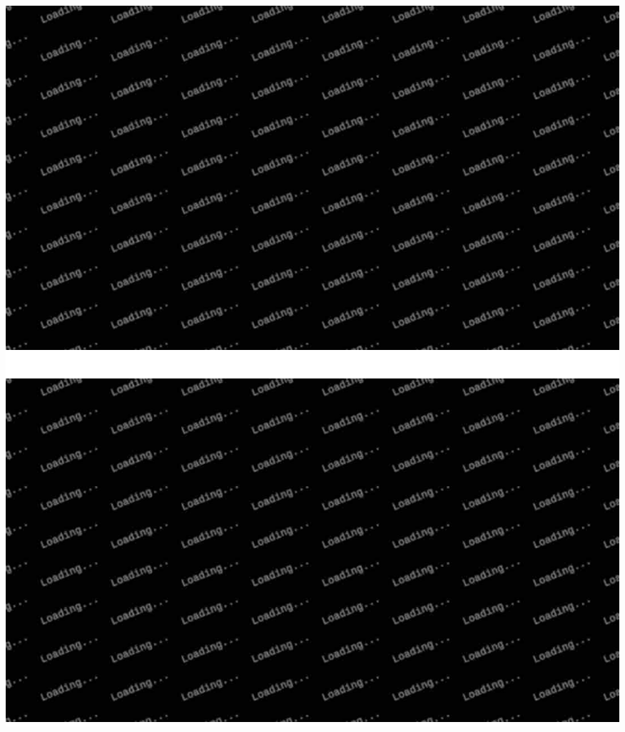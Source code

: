  <img width="100%" height="100%" class="lazyload" src="./../images/loading.jpg"
  data-src="./../images/DIU36/bd-06800-1090px.jpg"
  data-srcset="./../images/DIU36/bd-06800-512px.jpg 512w,
  ./../images/DIU36/bd-06800-768px.jpg 768w,
  ./../images/DIU36/bd-06800-1090px.jpg 1090w"
  sizes="(min-width: 1218px) 1090px,
  (min-width: 768px) 87vw,
  89vw" />
</div>

<br>

<div id="container1" class="twentytwenty-container">
 <img width="100%" height="100%" class="lazyload" src="./../images/loading.jpg"
  data-src="./../images/DIU36/tv-06945-1090px.jpg"